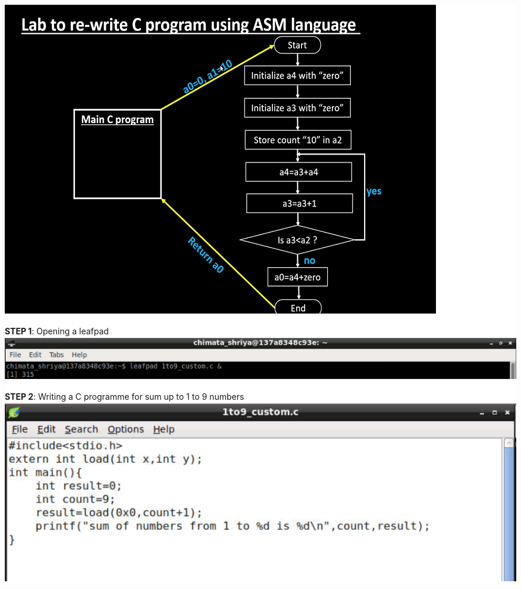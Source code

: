 ![Alt Text](https://github.com/RISCV-MYTH-WORKSHOP/riscv_myth_workshop_mar21-chimatashriya/blob/master/Day2/ALGORITHM.png)

**STEP 1**: Opening a leafpad 
![Alt Text](https://github.com/RISCV-MYTH-WORKSHOP/riscv_myth_workshop_mar21-chimatashriya/blob/master/Day2/first%20step.PNG)

**STEP 2**: Writing a C programme for sum up to 1 to 9 numbers
![Alt Text](https://github.com/RISCV-MYTH-WORKSHOP/riscv_myth_workshop_mar21-chimatashriya/blob/master/Day2/second%20step.PNG)
